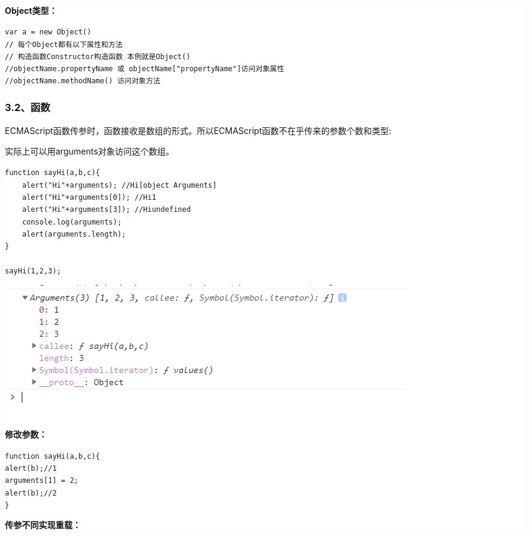 
**Object类型：**

```
var a = new Object()
// 每个Object都有以下属性和方法
// 构造函数Constructor构造函数 本例就是Object()
//objectName.propertyName 或 objectName["propertyName"]访问对象属性
//objectName.methodName() 访问对象方法
```



### 3.2、函数
ECMAScript函数传参时，函数接收是数组的形式。所以ECMAScript函数不在乎传来的参数个数和类型:<br>

实际上可以用arguments对象访问这个数组。

```
function sayHi(a,b,c){
    alert("Hi"+arguments); //Hi[object Arguments]
    alert("Hi"+arguments[0]); //Hi1
    alert("Hi"+arguments[3]); //Hiundefined
    console.log(arguments);
    alert(arguments.length);
}

sayHi(1,2,3);
```



![1](./1.jpg)  


**修改参数：**

```
function sayHi(a,b,c){
alert(b);//1
arguments[1] = 2;
alert(b);//2
}
```

**传参不同实现重载：** 
